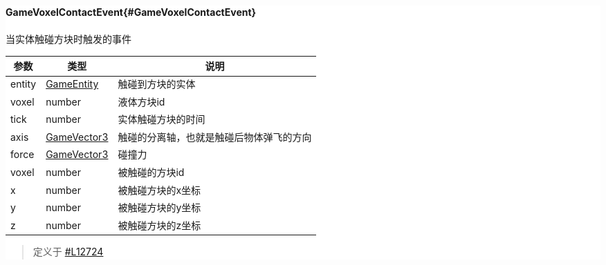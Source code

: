 

#### <font id="API" />GameVoxelContactEvent{#GameVoxelContactEvent}
当实体触碰方块时触发的事件

| **参数** | **类型** | **说明** |
| --- | --- | --- |
| entity | [GameEntity](/GameEntity/index) | 触碰到方块的实体 |
| voxel | number | 液体方块id |
| tick | number | 实体触碰方块的时间 |
| axis | [GameVector3](https://www.yuque.com/box3lab/api/sug8utrs043aep5v) | 触碰的分离轴，也就是触碰后物体弹飞的方向 |
| force | [GameVector3](https://www.yuque.com/box3lab/api/sug8utrs043aep5v) | 碰撞力 |
| voxel | number | 被触碰的方块id |
| x | number | 被触碰方块的x坐标 |
| y | number | 被触碰方块的y坐标 |
| z | number | 被触碰方块的z坐标 |

> 定义于 [#L12724](https://github.com/box3lab/arena_dts/blob/main/GameAPI.d.ts#L12724)
